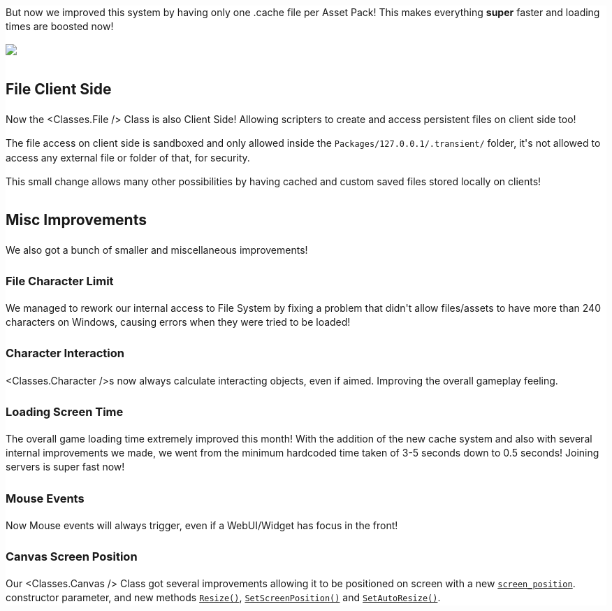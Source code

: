 But now we improved this system by having only one .cache file per Asset Pack! This makes everything **super** faster and loading times are boosted now!

![](/img/blog/2023-april/cache.webp)


## File Client Side

Now the <Classes.File /> Class is also Client Side! Allowing scripters to create and access persistent files on client side too!

The file access on client side is sandboxed and only allowed inside the `Packages/127.0.0.1/.transient/` folder, it's not allowed to access any external file or folder of that, for security.

This small change allows many other possibilities by having cached and custom saved files stored locally on clients!


## Misc Improvements

We also got a bunch of smaller and miscellaneous improvements!

### File Character Limit

We managed to rework our internal access to File System by fixing a problem that didn't allow files/assets to have more than 240 characters on Windows, causing errors when they were tried to be loaded!


### Character Interaction

<Classes.Character />s now always calculate interacting objects, even if aimed. Improving the overall gameplay feeling.


### Loading Screen Time

The overall game loading time extremely improved this month! With the addition of the new cache system and also with several internal improvements we made, we went from the minimum hardcoded time taken of 3-5 seconds down to 0.5 seconds! Joining servers is super fast now!


### Mouse Events

Now Mouse events will always trigger, even if a WebUI/Widget has focus in the front!


### Canvas Screen Position

Our <Classes.Canvas /> Class got several improvements allowing it to be positioned on screen with a new [`screen_position`](/docs/next/scripting-reference/classes/canvas#constructor-default-constructor). constructor parameter, and new methods [`Resize()`](/docs/next/scripting-reference/classes/canvas#function-resize), [`SetScreenPosition()`](/docs/next/scripting-reference/classes/canvas#function-setscreenposition) and [`SetAutoResize()`](/docs/next/scripting-reference/classes/canvas#function-setautoresize).
